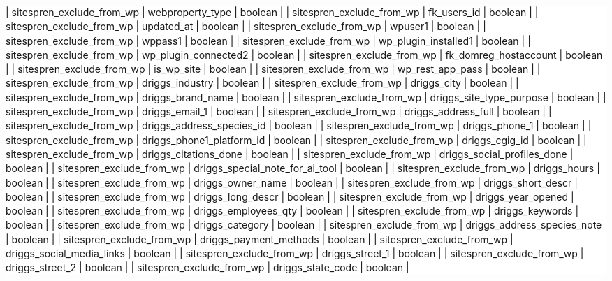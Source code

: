 | sitespren_exclude_from_wp       | webproperty_type                   | boolean                     |
| sitespren_exclude_from_wp       | fk_users_id                        | boolean                     |
| sitespren_exclude_from_wp       | updated_at                         | boolean                     |
| sitespren_exclude_from_wp       | wpuser1                            | boolean                     |
| sitespren_exclude_from_wp       | wppass1                            | boolean                     |
| sitespren_exclude_from_wp       | wp_plugin_installed1               | boolean                     |
| sitespren_exclude_from_wp       | wp_plugin_connected2               | boolean                     |
| sitespren_exclude_from_wp       | fk_domreg_hostaccount              | boolean                     |
| sitespren_exclude_from_wp       | is_wp_site                         | boolean                     |
| sitespren_exclude_from_wp       | wp_rest_app_pass                   | boolean                     |
| sitespren_exclude_from_wp       | driggs_industry                    | boolean                     |
| sitespren_exclude_from_wp       | driggs_city                        | boolean                     |
| sitespren_exclude_from_wp       | driggs_brand_name                  | boolean                     |
| sitespren_exclude_from_wp       | driggs_site_type_purpose           | boolean                     |
| sitespren_exclude_from_wp       | driggs_email_1                     | boolean                     |
| sitespren_exclude_from_wp       | driggs_address_full                | boolean                     |
| sitespren_exclude_from_wp       | driggs_address_species_id          | boolean                     |
| sitespren_exclude_from_wp       | driggs_phone_1                     | boolean                     |
| sitespren_exclude_from_wp       | driggs_phone1_platform_id          | boolean                     |
| sitespren_exclude_from_wp       | driggs_cgig_id                     | boolean                     |
| sitespren_exclude_from_wp       | driggs_citations_done              | boolean                     |
| sitespren_exclude_from_wp       | driggs_social_profiles_done        | boolean                     |
| sitespren_exclude_from_wp       | driggs_special_note_for_ai_tool    | boolean                     |
| sitespren_exclude_from_wp       | driggs_hours                       | boolean                     |
| sitespren_exclude_from_wp       | driggs_owner_name                  | boolean                     |
| sitespren_exclude_from_wp       | driggs_short_descr                 | boolean                     |
| sitespren_exclude_from_wp       | driggs_long_descr                  | boolean                     |
| sitespren_exclude_from_wp       | driggs_year_opened                 | boolean                     |
| sitespren_exclude_from_wp       | driggs_employees_qty               | boolean                     |
| sitespren_exclude_from_wp       | driggs_keywords                    | boolean                     |
| sitespren_exclude_from_wp       | driggs_category                    | boolean                     |
| sitespren_exclude_from_wp       | driggs_address_species_note        | boolean                     |
| sitespren_exclude_from_wp       | driggs_payment_methods             | boolean                     |
| sitespren_exclude_from_wp       | driggs_social_media_links          | boolean                     |
| sitespren_exclude_from_wp       | driggs_street_1                    | boolean                     |
| sitespren_exclude_from_wp       | driggs_street_2                    | boolean                     |
| sitespren_exclude_from_wp       | driggs_state_code                  | boolean                     |